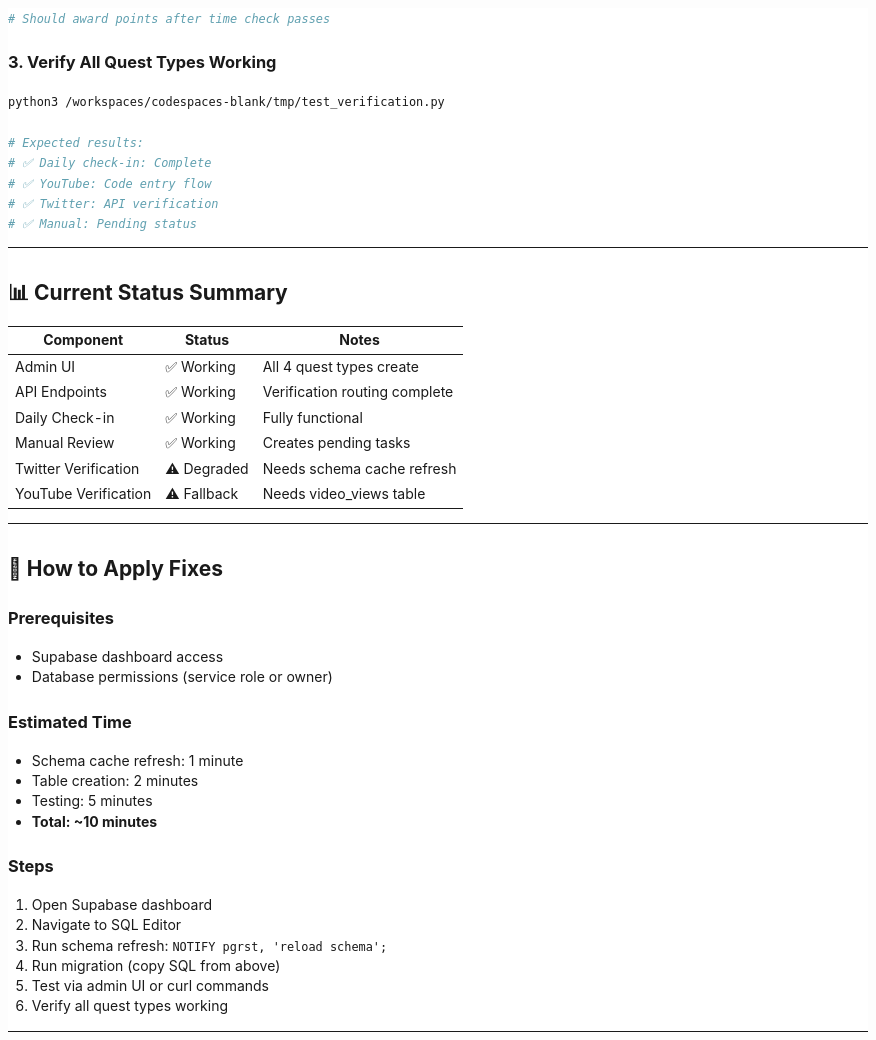```bash
# Should award points after time check passes
```

### 3. Verify All Quest Types Working
```bash
python3 /workspaces/codespaces-blank/tmp/test_verification.py

# Expected results:
# ✅ Daily check-in: Complete
# ✅ YouTube: Code entry flow
# ✅ Twitter: API verification
# ✅ Manual: Pending status
```

---

## 📊 Current Status Summary

| Component | Status | Notes |
|-----------|--------|-------|
| Admin UI | ✅ Working | All 4 quest types create |
| API Endpoints | ✅ Working | Verification routing complete |
| Daily Check-in | ✅ Working | Fully functional |
| Manual Review | ✅ Working | Creates pending tasks |
| Twitter Verification | ⚠️ Degraded | Needs schema cache refresh |
| YouTube Verification | ⚠️ Fallback | Needs video_views table |

---

## 🔧 How to Apply Fixes

### Prerequisites
- Supabase dashboard access
- Database permissions (service role or owner)

### Estimated Time
- Schema cache refresh: 1 minute
- Table creation: 2 minutes
- Testing: 5 minutes
- **Total: ~10 minutes**

### Steps
1. Open Supabase dashboard
2. Navigate to SQL Editor
3. Run schema refresh: `NOTIFY pgrst, 'reload schema';`
4. Run migration (copy SQL from above)
5. Test via admin UI or curl commands
6. Verify all quest types working

---